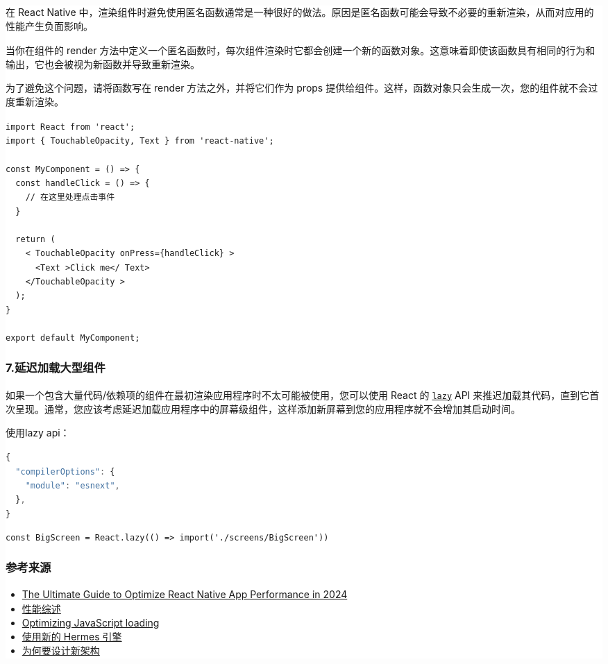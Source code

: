 在 React Native 中，渲染组件时避免使用匿名函数通常是一种很好的做法。原因是匿名函数可能会导致不必要的重新渲染，从而对应用的性能产生负面影响。

当你在组件的 render 方法中定义一个匿名函数时，每次组件渲染时它都会创建一个新的函数对象。这意味着即使该函数具有相同的行为和输出，它也会被视为新函数并导致重新渲染。

为了避免这个问题，请将函数写在 render 方法之外，并将它们作为 props 提供给组件。这样，函数对象只会生成一次，您的组件就不会过度重新渲染。

```tsx
import React from 'react';
import { TouchableOpacity, Text } from 'react-native';

const MyComponent = () => {
  const handleClick = () => {
    // 在这里处理点击事件
  }

  return (
    < TouchableOpacity onPress={handleClick} >
      <Text >Click me</ Text>
    </TouchableOpacity >
  );
}

export default MyComponent;
```

### 7.延迟加载大型组件

如果一个包含大量代码/依赖项的组件在最初渲染应用程序时不太可能被使用，您可以使用 React 的 [`lazy`](https://react.dev/reference/react/lazy) API 来推迟加载其代码，直到它首次呈现。通常，您应该考虑延迟加载应用程序中的屏幕级组件，这样添加新屏幕到您的应用程序就不会增加其启动时间。

使用lazy api：

```js
{
  "compilerOptions": {
    "module": "esnext",
  },
}
```

```tsx
const BigScreen = React.lazy(() => import('./screens/BigScreen'))
```





### 参考来源

- [The Ultimate Guide to Optimize React Native App Performance in 2024](https://www.bacancytechnology.com/blog/react-native-app-performance)
- [性能综述](https://reactnative.cn/docs/performance)
- [Optimizing JavaScript loading](https://reactnative.cn/docs/optimizing-javascript-loading)
- [使用新的 Hermes 引擎](https://reactnative.cn/docs/hermes)
- [为何要设计新架构](https://reactnative.cn/docs/the-new-architecture/why)

